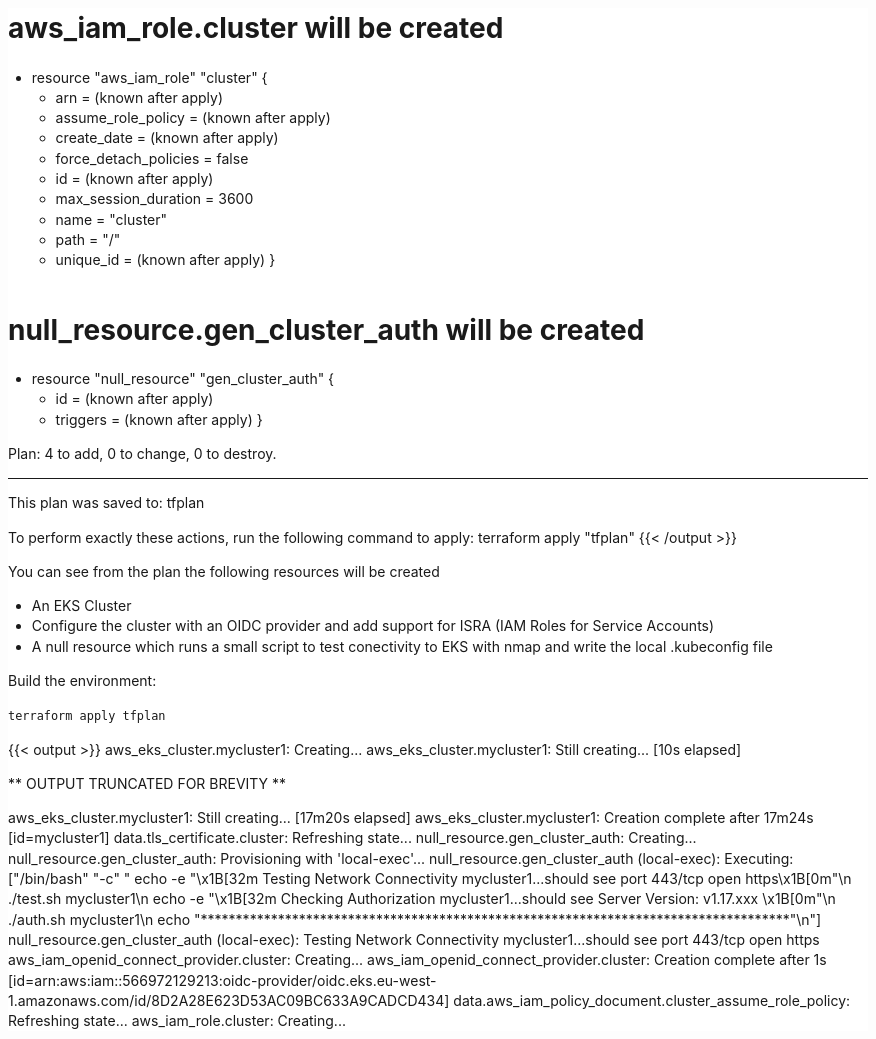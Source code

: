   # aws_iam_role.cluster will be created
  + resource "aws_iam_role" "cluster" {
      + arn                   = (known after apply)
      + assume_role_policy    = (known after apply)
      + create_date           = (known after apply)
      + force_detach_policies = false
      + id                    = (known after apply)
      + max_session_duration  = 3600
      + name                  = "cluster"
      + path                  = "/"
      + unique_id             = (known after apply)
    }

  # null_resource.gen_cluster_auth will be created
  + resource "null_resource" "gen_cluster_auth" {
      + id       = (known after apply)
      + triggers = (known after apply)
    }

Plan: 4 to add, 0 to change, 0 to destroy.

------------------------------------------------------------------------

This plan was saved to: tfplan

To perform exactly these actions, run the following command to apply:
    terraform apply "tfplan"
{{< /output >}}

You can see from the plan the following resources will be created

* An EKS Cluster
* Configure the cluster with an OIDC provider and add support for ISRA (IAM Roles for Service Accounts)
* A null resource which runs a small script to test conectivity to EKS with nmap and write the local .kubeconfig file
  

Build the environment:
```
terraform apply tfplan
```
{{< output >}}
aws_eks_cluster.mycluster1: Creating...
aws_eks_cluster.mycluster1: Still creating... [10s elapsed]

** OUTPUT TRUNCATED FOR BREVITY **

aws_eks_cluster.mycluster1: Still creating... [17m20s elapsed]
aws_eks_cluster.mycluster1: Creation complete after 17m24s [id=mycluster1]
data.tls_certificate.cluster: Refreshing state...
null_resource.gen_cluster_auth: Creating...
null_resource.gen_cluster_auth: Provisioning with 'local-exec'...
null_resource.gen_cluster_auth (local-exec): Executing: ["/bin/bash" "-c" "        echo -e \"\\x1B[32m Testing Network Connectivity mycluster1...should see port 443/tcp open  https\\x1B[0m\"\n        ./test.sh mycluster1\n        echo -e \"\\x1B[32m Checking Authorization mycluster1...should see Server Version: v1.17.xxx \\x1B[0m\"\n        ./auth.sh mycluster1\n        echo \"************************************************************************************\"\n"]
null_resource.gen_cluster_auth (local-exec):  Testing Network Connectivity mycluster1...should see port 443/tcp open  https
aws_iam_openid_connect_provider.cluster: Creating...
aws_iam_openid_connect_provider.cluster: Creation complete after 1s [id=arn:aws:iam::566972129213:oidc-provider/oidc.eks.eu-west-1.amazonaws.com/id/8D2A28E623D53AC09BC633A9CADCD434]
data.aws_iam_policy_document.cluster_assume_role_policy: Refreshing state...
aws_iam_role.cluster: Creating...